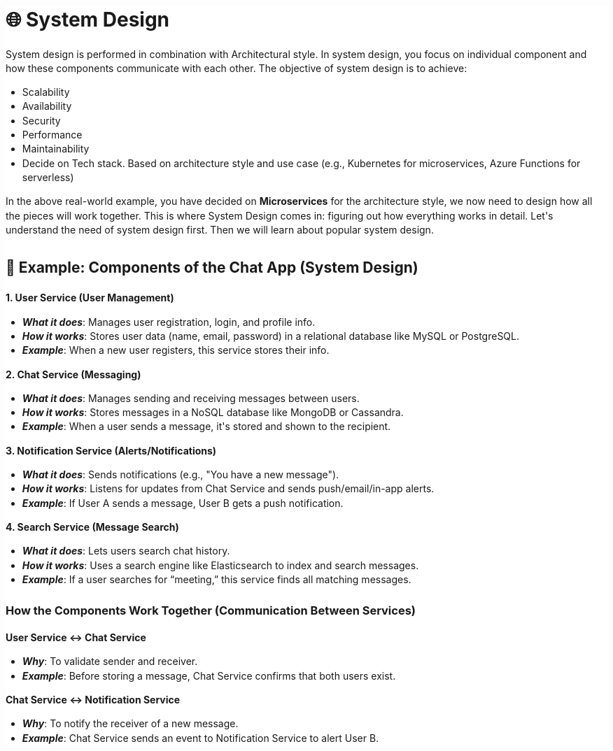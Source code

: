 # 🌐 System Design

System design is performed in combination with Architectural style. In system design, you focus on individual component and how these components communicate with each other. The objective of system design is to achieve:

- Scalability
- Availability
- Security
- Performance
- Maintainability
- Decide on Tech stack. Based on architecture style and use case (e.g., Kubernetes for microservices, Azure Functions for serverless)

In the above real-world example, you have decided on **Microservices** for the architecture style, we now need to design how all the pieces will work together. This is where System Design comes in: figuring out how everything works in detail. Let's understand the need of system design first. Then we will learn about popular system design.

## 🧩 Example: Components of the Chat App (System Design)

**1. User Service (User Management)**

- **_What it does_**: Manages user registration, login, and profile info.
- **_How it works_**: Stores user data (name, email, password) in a relational database like MySQL or PostgreSQL.
- **_Example_**: When a new user registers, this service stores their info.

**2. Chat Service (Messaging)**

- **_What it does_**: Manages sending and receiving messages between users.
- **_How it works_**: Stores messages in a NoSQL database like MongoDB or Cassandra.
- **_Example_**: When a user sends a message, it's stored and shown to the recipient.

**3. Notification Service (Alerts/Notifications)**

- **_What it does_**: Sends notifications (e.g., "You have a new message").
- **_How it works_**: Listens for updates from Chat Service and sends push/email/in-app alerts.
- **_Example_**: If User A sends a message, User B gets a push notification.

**4. Search Service (Message Search)**

- **_What it does_**: Lets users search chat history.
- **_How it works_**: Uses a search engine like Elasticsearch to index and search messages.
- **_Example_**: If a user searches for “meeting,” this service finds all matching messages.

### How the Components Work Together (Communication Between Services)

  **User Service ↔ Chat Service**
  - **_Why_**: To validate sender and receiver.
  - **_Example_**: Before storing a message, Chat Service confirms that both users exist.

  **Chat Service ↔ Notification Service**
  - **_Why_**: To notify the receiver of a new message.
  - **_Example_**: Chat Service sends an event to Notification Service to alert User B.
